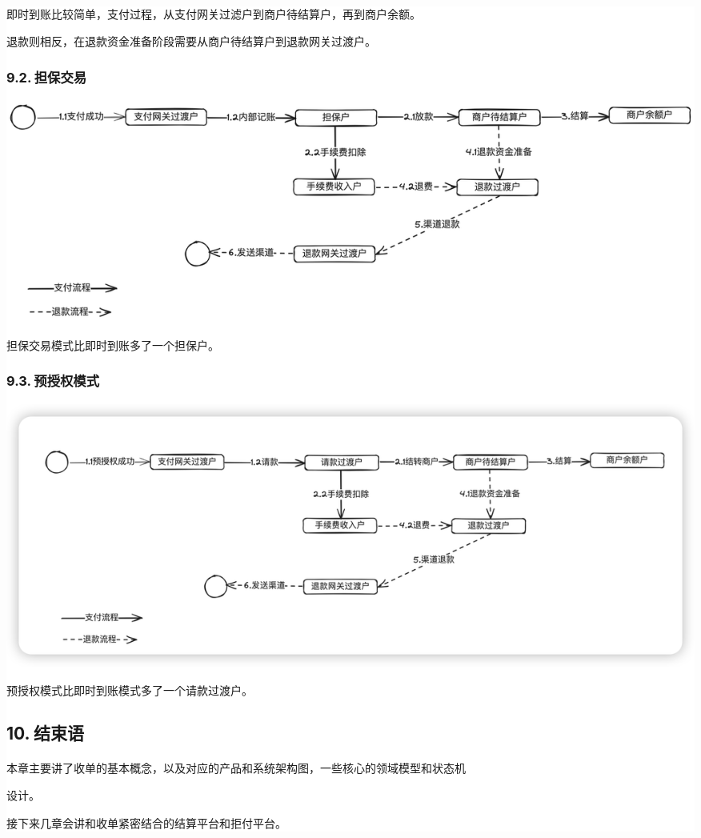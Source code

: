 即时到账⽐较简单，⽀付过程，从⽀付⽹关过滤户到商户待结算户，再到商户余额。

退款则相反，在退款资⾦准备阶段需要从商户待结算户到退款⽹关过渡户。



### 9.2. 担保交易

![图片2](./images/3.图解收单平台_打造商户收款的高效之道_page_17_img_2.png)

担保交易模式⽐即时到账多了⼀个担保户。

### 9.3. 预授权模式

![image-20250906085430732](./images/image-20250906085430732.png)

预授权模式⽐即时到账模式多了⼀个请款过渡户。



## 10. 结束语

本章主要讲了收单的基本概念，以及对应的产品和系统架构图，⼀些核⼼的领域模型和状态机

设计。

接下来⼏章会讲和收单紧密结合的结算平台和拒付平台。

